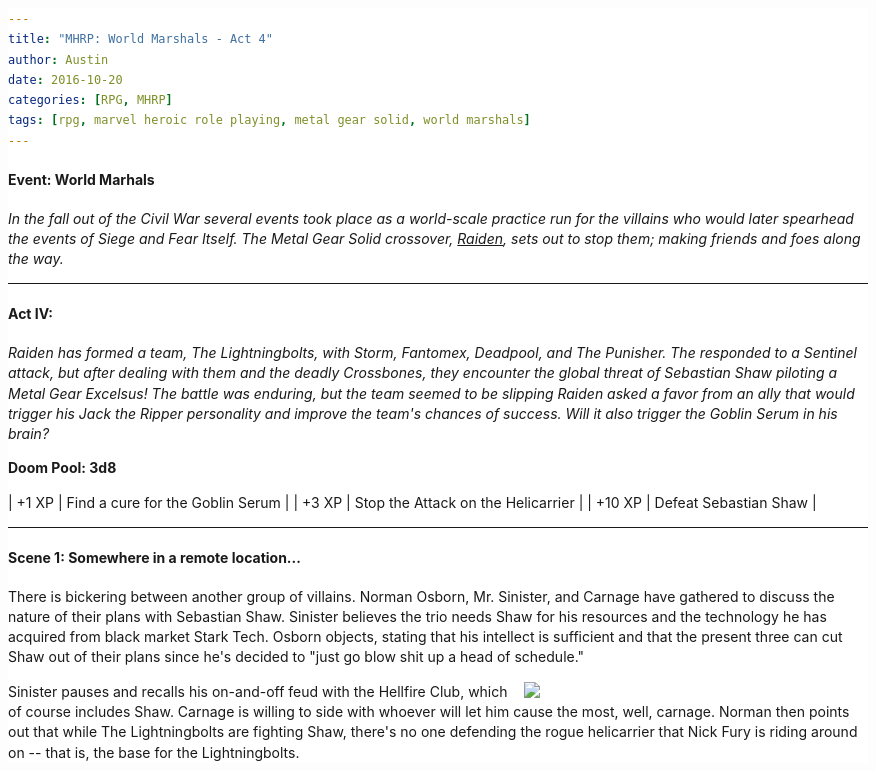 ```yaml
---
title: "MHRP: World Marshals - Act 4"
author: Austin
date: 2016-10-20
categories: [RPG, MHRP]
tags: [rpg, marvel heroic role playing, metal gear solid, world marshals]
---
```


#### Event:  World Marhals

*In the fall out of the Civil War several events took place as a world-scale practice run for the villains who would later spearhead the events
of Siege and Fear Itself.  The Metal Gear Solid crossover,
[Raiden](https://docs.google.com/spreadsheets/d/1p-WQgYI7Ct9d_1YGmA7DXQ6TMRv-c2dUVo1vQdtRU7M/edit?usp=sharing), sets out to stop them; making
friends and foes along the way.*

-----

#### Act IV:

*Raiden has formed a team, The Lightningbolts, with Storm, Fantomex, Deadpool, and The Punisher.  The responded to a Sentinel attack, but after dealing
with them and the deadly Crossbones, they encounter the global threat of Sebastian Shaw piloting a Metal Gear Excelsus!  The battle was enduring, but the
team seemed to be slipping Raiden asked a favor from an ally that would trigger his Jack the Ripper personality and improve the team's chances of success.
Will it also trigger the Goblin Serum in his brain?*

**Doom Pool: 3d8**

| +1 XP | Find a cure for the Goblin Serum |
| +3 XP | Stop the Attack on the Helicarrier |
| +10 XP | Defeat Sebastian Shaw |

-----

#### Scene 1: Somewhere in a remote location...

There is bickering between another group of villains.  Norman Osborn, Mr. Sinister, and Carnage have gathered to discuss
the nature of their plans with Sebastian Shaw.  Sinister believes the trio needs Shaw for his resources and the technology he has acquired from black market
Stark Tech.  Osborn objects, stating that his intellect is sufficient and that the present three can cut Shaw out of their plans since he's decided to
"just go blow shit up a head of schedule."  

<a href="https://www.earnthenecklace.com/watch-x-men-apocalypse-post-credit-scene-to-know-who-mr-sinister-is-what-essex-corp-is/"><img style="width: 40%; float: right" src="https://www.earnthenecklace.com/wp-content/uploads/2016/05/Mr-Sinister-Instagram-universo.marvel-300x300.jpg"></a>

Sinister pauses and recalls his on-and-off feud with the Hellfire Club, which of course includes Shaw.  Carnage is willing to side with whoever will let him
cause the most, well, carnage.  Norman then points out that while The Lightningbolts are fighting Shaw, there's no one defending the rogue helicarrier that 
Nick Fury is riding around on -- that is, the base for the Lightningbolts.  
